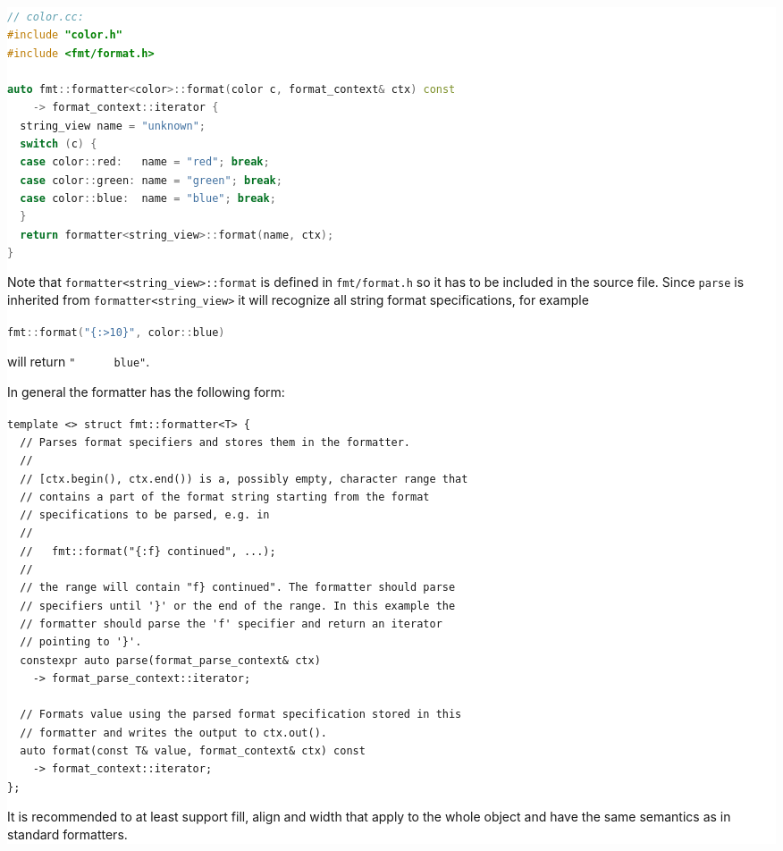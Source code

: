 ```c++
// color.cc:
#include "color.h"
#include <fmt/format.h>

auto fmt::formatter<color>::format(color c, format_context& ctx) const
    -> format_context::iterator {
  string_view name = "unknown";
  switch (c) {
  case color::red:   name = "red"; break;
  case color::green: name = "green"; break;
  case color::blue:  name = "blue"; break;
  }
  return formatter<string_view>::format(name, ctx);
}
```

Note that `formatter<string_view>::format` is defined in `fmt/format.h`
so it has to be included in the source file. Since `parse` is inherited
from `formatter<string_view>` it will recognize all string format
specifications, for example

```c++
fmt::format("{:>10}", color::blue)
```

will return `"      blue"`.



In general the formatter has the following form:

    template <> struct fmt::formatter<T> {
      // Parses format specifiers and stores them in the formatter.
      //
      // [ctx.begin(), ctx.end()) is a, possibly empty, character range that
      // contains a part of the format string starting from the format
      // specifications to be parsed, e.g. in
      //
      //   fmt::format("{:f} continued", ...);
      //
      // the range will contain "f} continued". The formatter should parse
      // specifiers until '}' or the end of the range. In this example the
      // formatter should parse the 'f' specifier and return an iterator
      // pointing to '}'.
      constexpr auto parse(format_parse_context& ctx)
        -> format_parse_context::iterator;

      // Formats value using the parsed format specification stored in this
      // formatter and writes the output to ctx.out().
      auto format(const T& value, format_context& ctx) const
        -> format_context::iterator;
    };

It is recommended to at least support fill, align and width that apply
to the whole object and have the same semantics as in standard
formatters.
